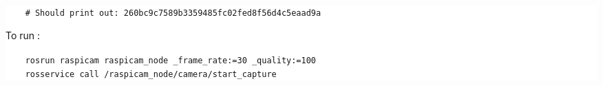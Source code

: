         # Should print out: 260bc9c7589b3359485fc02fed8f56d4c5eaad9a

To run :

        rosrun raspicam raspicam_node _frame_rate:=30 _quality:=100
        rosservice call /raspicam_node/camera/start_capture
